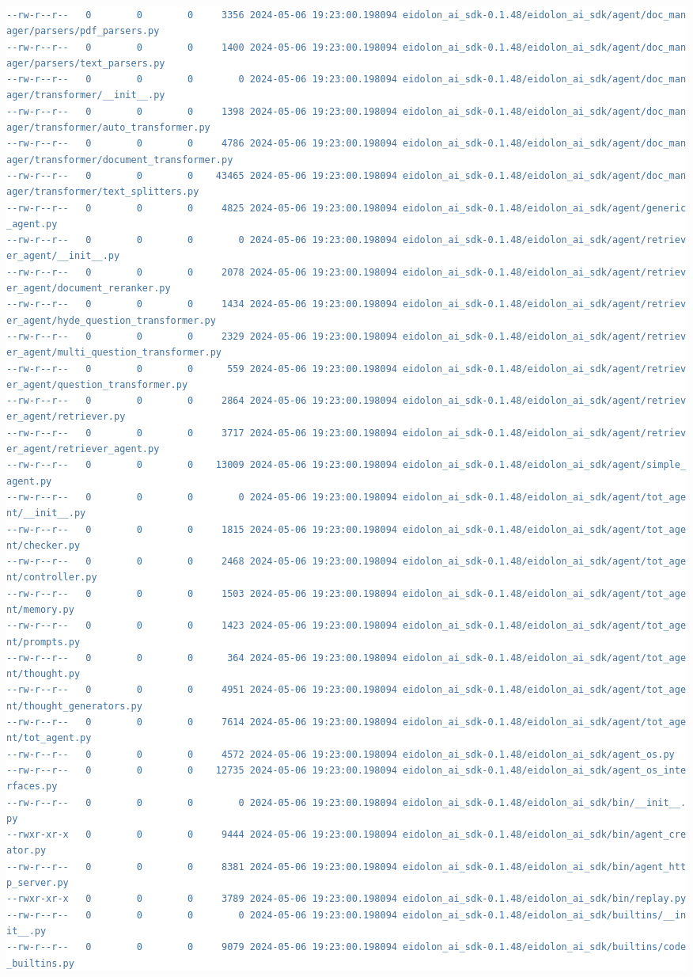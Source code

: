 ```diff
--rw-r--r--   0        0        0     3356 2024-05-06 19:23:00.198094 eidolon_ai_sdk-0.1.48/eidolon_ai_sdk/agent/doc_manager/parsers/pdf_parsers.py
--rw-r--r--   0        0        0     1400 2024-05-06 19:23:00.198094 eidolon_ai_sdk-0.1.48/eidolon_ai_sdk/agent/doc_manager/parsers/text_parsers.py
--rw-r--r--   0        0        0        0 2024-05-06 19:23:00.198094 eidolon_ai_sdk-0.1.48/eidolon_ai_sdk/agent/doc_manager/transformer/__init__.py
--rw-r--r--   0        0        0     1398 2024-05-06 19:23:00.198094 eidolon_ai_sdk-0.1.48/eidolon_ai_sdk/agent/doc_manager/transformer/auto_transformer.py
--rw-r--r--   0        0        0     4786 2024-05-06 19:23:00.198094 eidolon_ai_sdk-0.1.48/eidolon_ai_sdk/agent/doc_manager/transformer/document_transformer.py
--rw-r--r--   0        0        0    43465 2024-05-06 19:23:00.198094 eidolon_ai_sdk-0.1.48/eidolon_ai_sdk/agent/doc_manager/transformer/text_splitters.py
--rw-r--r--   0        0        0     4825 2024-05-06 19:23:00.198094 eidolon_ai_sdk-0.1.48/eidolon_ai_sdk/agent/generic_agent.py
--rw-r--r--   0        0        0        0 2024-05-06 19:23:00.198094 eidolon_ai_sdk-0.1.48/eidolon_ai_sdk/agent/retriever_agent/__init__.py
--rw-r--r--   0        0        0     2078 2024-05-06 19:23:00.198094 eidolon_ai_sdk-0.1.48/eidolon_ai_sdk/agent/retriever_agent/document_reranker.py
--rw-r--r--   0        0        0     1434 2024-05-06 19:23:00.198094 eidolon_ai_sdk-0.1.48/eidolon_ai_sdk/agent/retriever_agent/hyde_question_transformer.py
--rw-r--r--   0        0        0     2329 2024-05-06 19:23:00.198094 eidolon_ai_sdk-0.1.48/eidolon_ai_sdk/agent/retriever_agent/multi_question_transformer.py
--rw-r--r--   0        0        0      559 2024-05-06 19:23:00.198094 eidolon_ai_sdk-0.1.48/eidolon_ai_sdk/agent/retriever_agent/question_transformer.py
--rw-r--r--   0        0        0     2864 2024-05-06 19:23:00.198094 eidolon_ai_sdk-0.1.48/eidolon_ai_sdk/agent/retriever_agent/retriever.py
--rw-r--r--   0        0        0     3717 2024-05-06 19:23:00.198094 eidolon_ai_sdk-0.1.48/eidolon_ai_sdk/agent/retriever_agent/retriever_agent.py
--rw-r--r--   0        0        0    13009 2024-05-06 19:23:00.198094 eidolon_ai_sdk-0.1.48/eidolon_ai_sdk/agent/simple_agent.py
--rw-r--r--   0        0        0        0 2024-05-06 19:23:00.198094 eidolon_ai_sdk-0.1.48/eidolon_ai_sdk/agent/tot_agent/__init__.py
--rw-r--r--   0        0        0     1815 2024-05-06 19:23:00.198094 eidolon_ai_sdk-0.1.48/eidolon_ai_sdk/agent/tot_agent/checker.py
--rw-r--r--   0        0        0     2468 2024-05-06 19:23:00.198094 eidolon_ai_sdk-0.1.48/eidolon_ai_sdk/agent/tot_agent/controller.py
--rw-r--r--   0        0        0     1503 2024-05-06 19:23:00.198094 eidolon_ai_sdk-0.1.48/eidolon_ai_sdk/agent/tot_agent/memory.py
--rw-r--r--   0        0        0     1423 2024-05-06 19:23:00.198094 eidolon_ai_sdk-0.1.48/eidolon_ai_sdk/agent/tot_agent/prompts.py
--rw-r--r--   0        0        0      364 2024-05-06 19:23:00.198094 eidolon_ai_sdk-0.1.48/eidolon_ai_sdk/agent/tot_agent/thought.py
--rw-r--r--   0        0        0     4951 2024-05-06 19:23:00.198094 eidolon_ai_sdk-0.1.48/eidolon_ai_sdk/agent/tot_agent/thought_generators.py
--rw-r--r--   0        0        0     7614 2024-05-06 19:23:00.198094 eidolon_ai_sdk-0.1.48/eidolon_ai_sdk/agent/tot_agent/tot_agent.py
--rw-r--r--   0        0        0     4572 2024-05-06 19:23:00.198094 eidolon_ai_sdk-0.1.48/eidolon_ai_sdk/agent_os.py
--rw-r--r--   0        0        0    12735 2024-05-06 19:23:00.198094 eidolon_ai_sdk-0.1.48/eidolon_ai_sdk/agent_os_interfaces.py
--rw-r--r--   0        0        0        0 2024-05-06 19:23:00.198094 eidolon_ai_sdk-0.1.48/eidolon_ai_sdk/bin/__init__.py
--rwxr-xr-x   0        0        0     9444 2024-05-06 19:23:00.198094 eidolon_ai_sdk-0.1.48/eidolon_ai_sdk/bin/agent_creator.py
--rw-r--r--   0        0        0     8381 2024-05-06 19:23:00.198094 eidolon_ai_sdk-0.1.48/eidolon_ai_sdk/bin/agent_http_server.py
--rwxr-xr-x   0        0        0     3789 2024-05-06 19:23:00.198094 eidolon_ai_sdk-0.1.48/eidolon_ai_sdk/bin/replay.py
--rw-r--r--   0        0        0        0 2024-05-06 19:23:00.198094 eidolon_ai_sdk-0.1.48/eidolon_ai_sdk/builtins/__init__.py
--rw-r--r--   0        0        0     9079 2024-05-06 19:23:00.198094 eidolon_ai_sdk-0.1.48/eidolon_ai_sdk/builtins/code_builtins.py
```